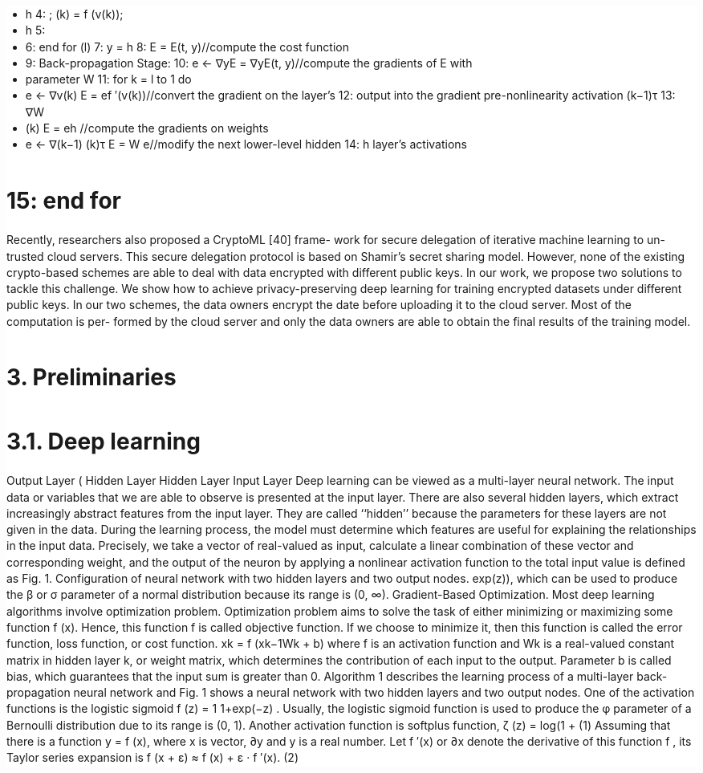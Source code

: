 - h 4: ;
(k) = f (v(k));
- h 5:
- 6: end for
(l)
7: y = h
8: E = E(t, y)//compute the cost function
- 9: Back-propagation Stage:
10: e ← ∇yE = ∇yE(t, y)//compute the gradients of E with
- parameter W
11: for k = l to 1 do
- e ← ∇v(k) E = ef ′(v(k))//convert the gradient on the layer’s 12: output into the gradient pre-nonlinearity activation
(k−1)τ
13: ∇W
- (k) E = eh //compute the gradients on weights
- e ← ∇(k−1) (k)τ E = W e//modify the next lower-level hidden 14: h layer’s activations
# 15: end for
Recently, researchers also proposed a CryptoML [40] frame- work for secure delegation of iterative machine learning to un- trusted cloud servers. This secure delegation protocol is based on Shamir’s secret sharing model. However, none of the existing crypto-based schemes are able to deal with data encrypted with different public keys. In our work, we propose two solutions to tackle this challenge. We show how to achieve privacy-preserving deep learning for training encrypted datasets under different public keys. In our two schemes, the data owners encrypt the date before uploading it to the cloud server. Most of the computation is per- formed by the cloud server and only the data owners are able to obtain the final results of the training model.
# 3. Preliminaries
# 3.1. Deep learning
Output Layer ( Hidden Layer Hidden Layer Input Layer
Deep learning can be viewed as a multi-layer neural network. The input data or variables that we are able to observe is presented at the input layer. There are also several hidden layers, which extract increasingly abstract features from the input layer. They are called ‘‘hidden’’ because the parameters for these layers are not given in the data. During the learning process, the model must determine which features are useful for explaining the relationships in the input data. Precisely, we take a vector of real-valued as input, calculate a linear combination of these vector and corresponding weight, and the output of the neuron by applying a nonlinear activation function to the total input value is defined as
Fig. 1. Configuration of neural network with two hidden layers and two output nodes.
exp(z)), which can be used to produce the β or σ parameter of a normal distribution because its range is (0, ∞).
Gradient-Based Optimization. Most deep learning algorithms involve optimization problem. Optimization problem aims to solve the task of either minimizing or maximizing some function f (x). Hence, this function f is called objective function. If we choose to minimize it, then this function is called the error function, loss function, or cost function.
xk = f (xk−1Wk + b)
where f is an activation function and Wk is a real-valued constant matrix in hidden layer k, or weight matrix, which determines the contribution of each input to the output. Parameter b is called bias, which guarantees that the input sum is greater than 0. Algorithm 1 describes the learning process of a multi-layer back-propagation neural network and Fig. 1 shows a neural network with two hidden layers and two output nodes.
One of the activation functions is the logistic sigmoid f (z) = 1 1+exp(−z) . Usually, the logistic sigmoid function is used to produce the φ parameter of a Bernoulli distribution due to its range is (0, 1). Another activation function is softplus function, ζ (z) = log(1 +
(1)
Assuming that there is a function y = f (x), where x is vector, ∂y and y is a real number. Let f ′(x) or ∂x denote the derivative of this function f , its Taylor series expansion is
f (x + ε) ≈ f (x) + ε · f ′(x). (2)